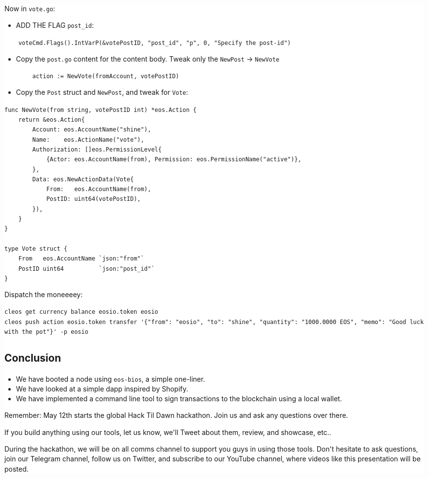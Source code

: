 
Now in `vote.go`:

* ADD THE FLAG `post_id`:

```
    voteCmd.Flags().IntVarP(&votePostID, "post_id", "p", 0, "Specify the post-id")
```

* Copy the `post.go` content for the content body. Tweak only the `NewPost` -> `NewVote`

```
		action := NewVote(fromAccount, votePostID)
```

* Copy the `Post` struct and `NewPost`, and tweak for `Vote`:

```
func NewVote(from string, votePostID int) *eos.Action {
	return &eos.Action{
		Account: eos.AccountName("shine"),
		Name:    eos.ActionName("vote"),
		Authorization: []eos.PermissionLevel{
			{Actor: eos.AccountName(from), Permission: eos.PermissionName("active")},
		},
		Data: eos.NewActionData(Vote{
			From:   eos.AccountName(from),
			PostID: uint64(votePostID),
		}),
	}
}

type Vote struct {
	From   eos.AccountName `json:"from"`
	PostID uint64          `json:"post_id"`
}
```


Dispatch the moneeeey:

    cleos get currency balance eosio.token eosio
    cleos push action eosio.token transfer '{"from": "eosio", "to": "shine", "quantity": "1000.0000 EOS", "memo": "Good luck with the pot"}' -p eosio


Conclusion
----------

* We have booted a node using `eos-bios`, a simple one-liner.
* We have looked at a simple dapp inspired by Shopify.
* We have implemented a command line tool to sign transactions to the
blockchain using a local wallet.

Remember: May 12th starts the global Hack Til Dawn hackathon. Join us
and ask any questions over there.

If you build anything using our tools, let us know, we'll Tweet about
them, review, and showcase, etc..

During the hackathon, we will be on all comms channel to support you
guys in using those tools.  Don't hesitate to ask questions, join our
Telegram channel, follow us on Twitter, and subscribe to our YouTube
channel, where videos like this presentation will be posted.
